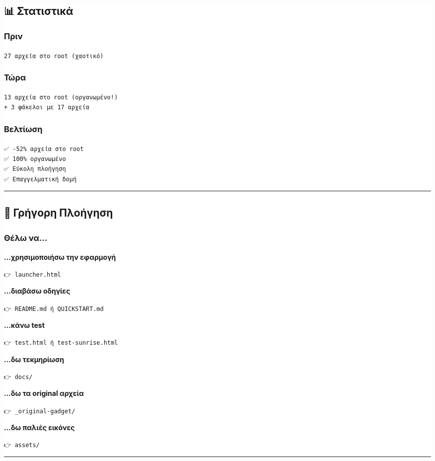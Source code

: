 ## 📊 Στατιστικά

### Πριν
```
27 αρχεία στο root (χαοτικό)
```

### Τώρα
```
13 αρχεία στο root (οργανωμένο!)
+ 3 φάκελοι με 17 αρχεία
```

### Βελτίωση
```
✅ -52% αρχεία στο root
✅ 100% οργανωμένο
✅ Εύκολη πλοήγηση
✅ Επαγγελματική δομή
```

---

## 🎯 Γρήγορη Πλοήγηση

### Θέλω να...

**...χρησιμοποιήσω την εφαρμογή**
```
👉 launcher.html
```

**...διαβάσω οδηγίες**
```
👉 README.md ή QUICKSTART.md
```

**...κάνω test**
```
👉 test.html ή test-sunrise.html
```

**...δω τεκμηρίωση**
```
👉 docs/
```

**...δω τα original αρχεία**
```
👉 _original-gadget/
```

**...δω παλιές εικόνες**
```
👉 assets/
```

---